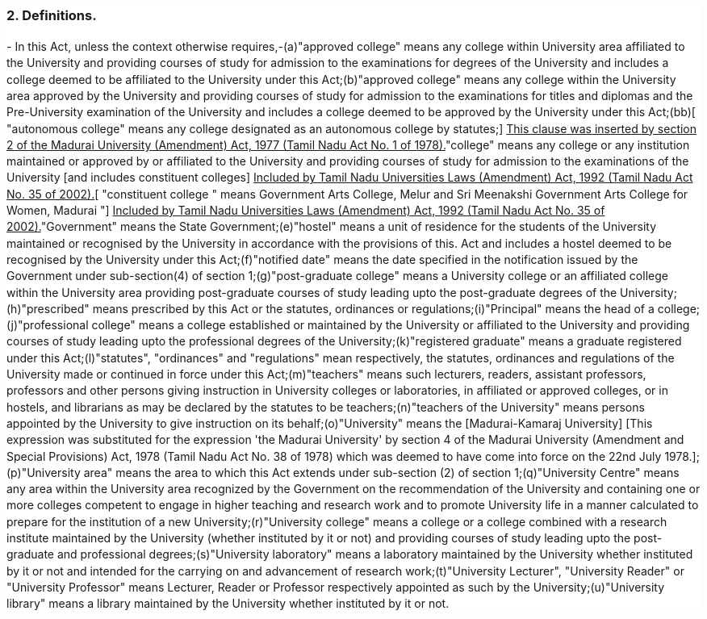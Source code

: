 ### 2. Definitions.

\- In this Act, unless the context otherwise requires,-(a)"approved college"
means any college within University area affiliated to the University and
providing courses of study for admission to the examinations for degrees of
the University and includes a college deemed to be affiliated to the
University under this Act;(b)"approved college" means any college within the
University area approved by the University and providing courses of study for
admission to the examinations for titles and diplomas and the Pre-University
examination of the University and includes a college deemed to be approved by
the University under this Act;(bb)[ "autonomous college" means any college
designated as an autonomous college by statutes;] [This clause was inserted by
section 2 of the Madurai University (Amendment) Act, 1977 (Tamil Nadu Act No.
1 of 1978).](c)"college" means any college or any institution maintained or
approved by or affiliated to the University and providing courses of study for
admission to the examinations of the University [and includes constituent
colleges] [Included by Tamil Nadu Universities Laws (Amendment) Act, 1992
(Tamil Nadu Act No. 35 of 2002).](cc)[ "constituent college " means Government
Arts College, Melur and Sri Meenakshi Government Arts College for Women,
Madurai "] [Included by Tamil Nadu Universities Laws (Amendment) Act, 1992
(Tamil Nadu Act No. 35 of 2002).](d)"Government" means the State
Government;(e)"hostel" means a unit of residence for the students of the
University maintained or recognised by the University in accordance with the
provisions of this. Act and includes a hostel deemed to be recognised by the
University under this Act;(f)"notified date" means the date specified in the
notification issued by the Government under sub-section(4) of section
1;(g)"post-graduate college" means a University college or an affiliated
college within the University area providing post-graduate courses of study
leading upto the post-graduate degrees of the University;(h)"prescribed" means
prescribed by this Act or the statutes, ordinances or
regulations;(i)"Principal" means the head of a college;(j)"professional
college" means a college established or maintained by the University or
affiliated to the University and providing courses of study leading upto the
professional degrees of the University;(k)"registered graduate" means a
graduate registered under this Act;(l)"statutes", "ordinances" and
"regulations" mean respectively, the statutes, ordinances and regulations of
the University made or continued in force under this Act;(m)"teachers" means
such lecturers, readers, assistant professors, professors and other persons
giving instruction in University colleges or laboratories, in affiliated or
approved colleges, or in hostels, and librarians as may be declared by the
statutes to be teachers;(n)"teachers of the University" means persons
appointed by the University to give instruction on its behalf;(o)"University"
means the [Madurai-Kamaraj University] [This expression was substituted for
the expression 'the Madurai University' by section 4 of the Madurai University
(Amendment and Special Provisions) Act, 1978 (Tamil Nadu Act No. 38 of 1978)
which was deemed to have come into force on the 22nd July
1978.];(p)"University area" means the area to which this Act extends under
sub-section (2) of section 1;(q)"University Centre" means any area within the
University area recognized by the Government on the recommendation of the
University and containing one or more colleges competent to engage in higher
teaching and research work and to promote University life in a manner
calculated to prepare for the institution of a new University;(r)"University
college" means a college or a college combined with a research institute
maintained by the University (whether instituted by it or not) and providing
courses of study leading upto the post-graduate and professional
degrees;(s)"University laboratory" means a laboratory maintained by the
University whether instituted by it or not and intended for the carrying on
and advancement of research work;(t)"University Lecturer", "University Reader"
or "University Professor" means Lecturer, Reader or Professor respectively
appointed as such by the University;(u)"University library" means a library
maintained by the University whether instituted by it or not.
